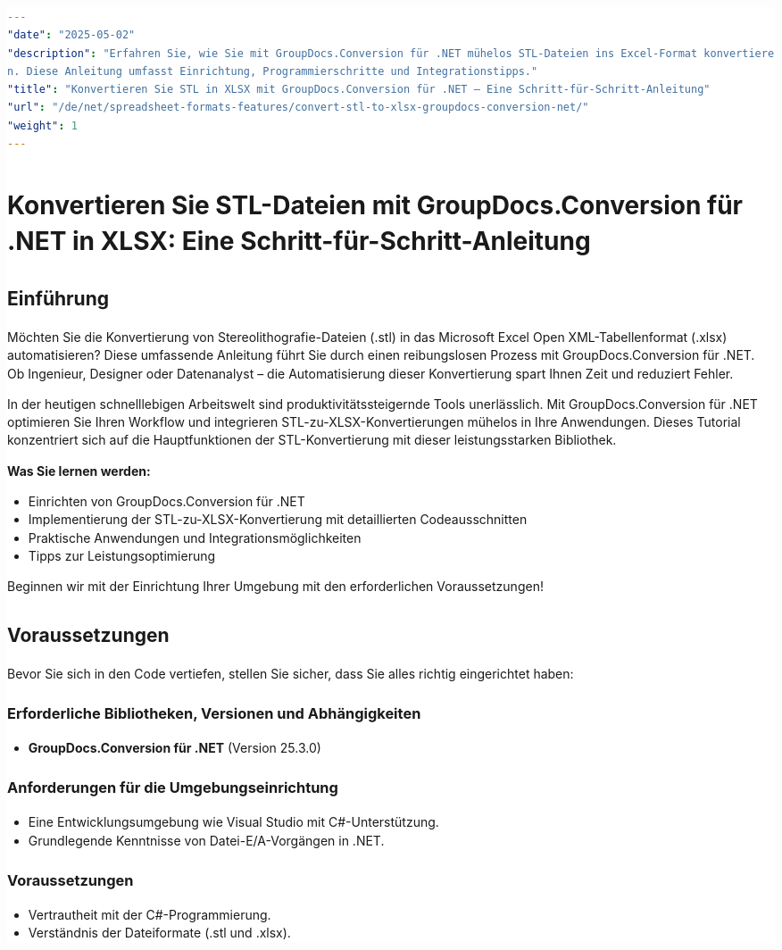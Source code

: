 ```yaml
---
"date": "2025-05-02"
"description": "Erfahren Sie, wie Sie mit GroupDocs.Conversion für .NET mühelos STL-Dateien ins Excel-Format konvertieren. Diese Anleitung umfasst Einrichtung, Programmierschritte und Integrationstipps."
"title": "Konvertieren Sie STL in XLSX mit GroupDocs.Conversion für .NET – Eine Schritt-für-Schritt-Anleitung"
"url": "/de/net/spreadsheet-formats-features/convert-stl-to-xlsx-groupdocs-conversion-net/"
"weight": 1
---
```


# Konvertieren Sie STL-Dateien mit GroupDocs.Conversion für .NET in XLSX: Eine Schritt-für-Schritt-Anleitung

## Einführung

Möchten Sie die Konvertierung von Stereolithografie-Dateien (.stl) in das Microsoft Excel Open XML-Tabellenformat (.xlsx) automatisieren? Diese umfassende Anleitung führt Sie durch einen reibungslosen Prozess mit GroupDocs.Conversion für .NET. Ob Ingenieur, Designer oder Datenanalyst – die Automatisierung dieser Konvertierung spart Ihnen Zeit und reduziert Fehler.

In der heutigen schnelllebigen Arbeitswelt sind produktivitätssteigernde Tools unerlässlich. Mit GroupDocs.Conversion für .NET optimieren Sie Ihren Workflow und integrieren STL-zu-XLSX-Konvertierungen mühelos in Ihre Anwendungen. Dieses Tutorial konzentriert sich auf die Hauptfunktionen der STL-Konvertierung mit dieser leistungsstarken Bibliothek.

**Was Sie lernen werden:**
- Einrichten von GroupDocs.Conversion für .NET
- Implementierung der STL-zu-XLSX-Konvertierung mit detaillierten Codeausschnitten
- Praktische Anwendungen und Integrationsmöglichkeiten
- Tipps zur Leistungsoptimierung

Beginnen wir mit der Einrichtung Ihrer Umgebung mit den erforderlichen Voraussetzungen!

## Voraussetzungen

Bevor Sie sich in den Code vertiefen, stellen Sie sicher, dass Sie alles richtig eingerichtet haben:

### Erforderliche Bibliotheken, Versionen und Abhängigkeiten
- **GroupDocs.Conversion für .NET** (Version 25.3.0)

### Anforderungen für die Umgebungseinrichtung
- Eine Entwicklungsumgebung wie Visual Studio mit C#-Unterstützung.
- Grundlegende Kenntnisse von Datei-E/A-Vorgängen in .NET.

### Voraussetzungen
- Vertrautheit mit der C#-Programmierung.
- Verständnis der Dateiformate (.stl und .xlsx).
